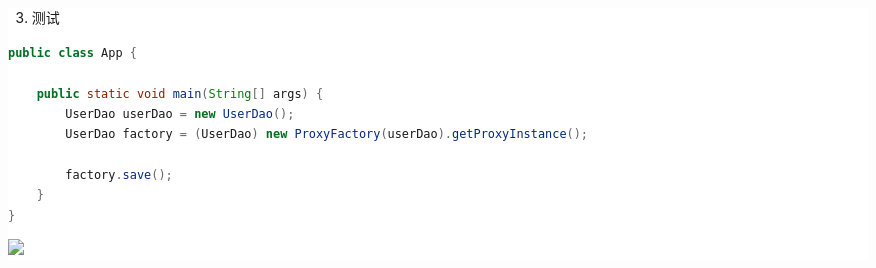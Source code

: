 3.  测试

```java
public class App {

    public static void main(String[] args) {
        UserDao userDao = new UserDao();
        UserDao factory = (UserDao) new ProxyFactory(userDao).getProxyInstance();

        factory.save();
    }
}
```



![](https://gitee.com/cunyu1943/images/raw/master/ImgsUbuntu/20200510234310.png)

<link rel="stylesheet" href="https://cdnjs.cloudflare.com/ajax/libs/social-share.js/1.0.16/css/share.min.css">

<center><div class="social-share"></div></center>
<script type="text/javascript" src="https://cdnjs.cloudflare.com/ajax/libs/social-share.js/1.0.16/js/social-share.min.js"></script>

